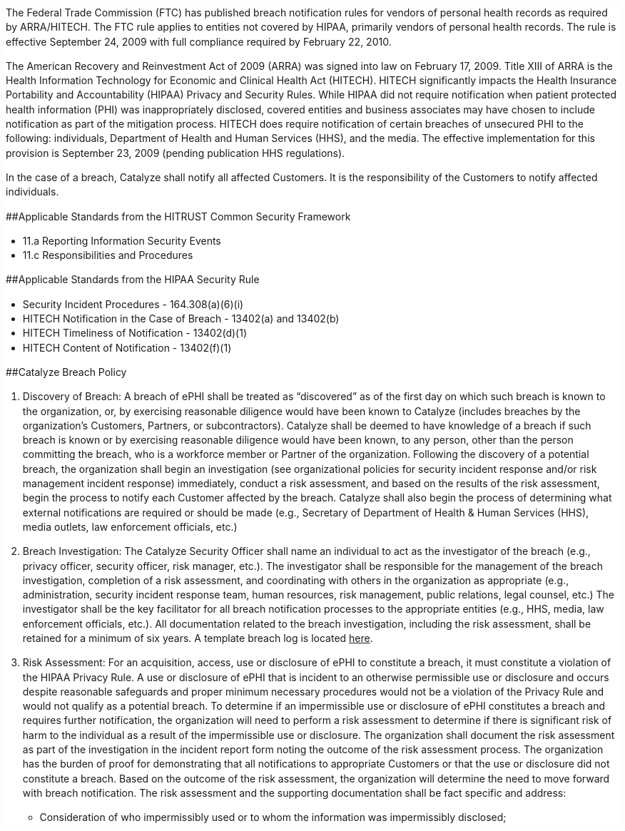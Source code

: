 The Federal Trade Commission (FTC) has published breach notification rules for vendors of personal health records as required by ARRA/HITECH.  The FTC rule applies to entities not covered by HIPAA, primarily vendors of personal health records. The rule is effective September 24, 2009 with full compliance required by February 22, 2010. 

The American Recovery and Reinvestment Act of 2009 (ARRA) was signed into law on February 17, 2009.  Title XIII of ARRA is the Health Information Technology for Economic and Clinical Health Act (HITECH).   HITECH significantly impacts the Health Insurance Portability and Accountability (HIPAA) Privacy and Security Rules.  While HIPAA did not require notification when patient protected health information (PHI) was inappropriately disclosed, covered entities and business associates may have chosen to include notification as part of the mitigation process.    HITECH does require notification of certain breaches of unsecured PHI to the following:  individuals, Department of Health and Human Services (HHS), and the media.  The effective implementation for this provision is September 23, 2009 (pending publication HHS regulations).

In the case of a breach, Catalyze shall notify all affected Customers. It is the responsibility of the Customers to notify affected individuals.

##Applicable Standards from the HITRUST Common Security Framework

*  11.a Reporting Information Security Events
*  11.c Responsibilities and Procedures

##Applicable Standards from the HIPAA Security Rule

* Security Incident Procedures - 164.308(a)(6)(i)
* HITECH Notification in the Case of Breach - 13402(a) and 13402(b)
* HITECH Timeliness of Notification - 13402(d)(1)
* HITECH Content of Notification - 13402(f)(1)

##Catalyze Breach Policy
1.	Discovery of Breach:  A breach of ePHI shall be treated as “discovered” as of the first day on which such breach is known to the organization, or, by exercising reasonable diligence would have been known to Catalyze (includes breaches by the organization’s Customers, Partners, or subcontractors). Catalyze shall be deemed to have knowledge of a breach if such breach is known or by exercising reasonable diligence would have been known, to any person, other than the person committing the breach, who is a workforce member or Partner of the organization.  Following the discovery of a potential breach, the organization shall begin an investigation (see organizational policies for security incident response and/or risk management incident response) immediately, conduct a risk assessment, and based on the results of the risk assessment, begin the process to notify each Customer affected by the breach.  Catalyze shall also begin the process of determining what external notifications are required or should be made (e.g., Secretary of Department of Health & Human Services (HHS), media outlets, law enforcement officials, etc.)
  
2.	Breach Investigation: The Catalyze Security Officer shall name an individual to act as the investigator of the breach (e.g., privacy officer, security officer, risk manager, etc.).  The investigator shall be responsible for the management of the breach investigation, completion of a risk assessment, and coordinating with others in the organization as appropriate (e.g., administration, security incident response team, human resources, risk management, public relations, legal counsel, etc.)  The investigator shall be the key facilitator for all breach notification processes to the appropriate entities (e.g., HHS, media, law enforcement officials, etc.).  All documentation related to the breach investigation, including the risk assessment, shall be retained for a minimum of six years. A template breach log is located [here](./breach.log.pdf).

3.	Risk Assessment:  For an acquisition, access, use or disclosure of ePHI to constitute a breach, it must constitute a violation of the HIPAA Privacy Rule. A use or disclosure of ePHI that is incident to an otherwise permissible use or disclosure and occurs despite reasonable safeguards and proper minimum necessary procedures would not be a violation of the Privacy Rule and would not qualify as a potential breach. To determine if an impermissible use or disclosure of ePHI constitutes a breach and requires further notification, the organization will need to perform a risk assessment to determine if there is significant risk of harm to the individual as a result of the impermissible use or disclosure. The organization shall document the risk assessment as part of the investigation in the incident report form noting the outcome of the risk assessment process. The organization has the burden of proof for demonstrating that all notifications to appropriate Customers or that the use or disclosure did not constitute a breach. Based on the outcome of the risk assessment, the organization will determine the need to move forward with breach notification. The risk assessment and the supporting documentation shall be fact specific and address:
	* Consideration of who impermissibly used or to whom the information was impermissibly disclosed;